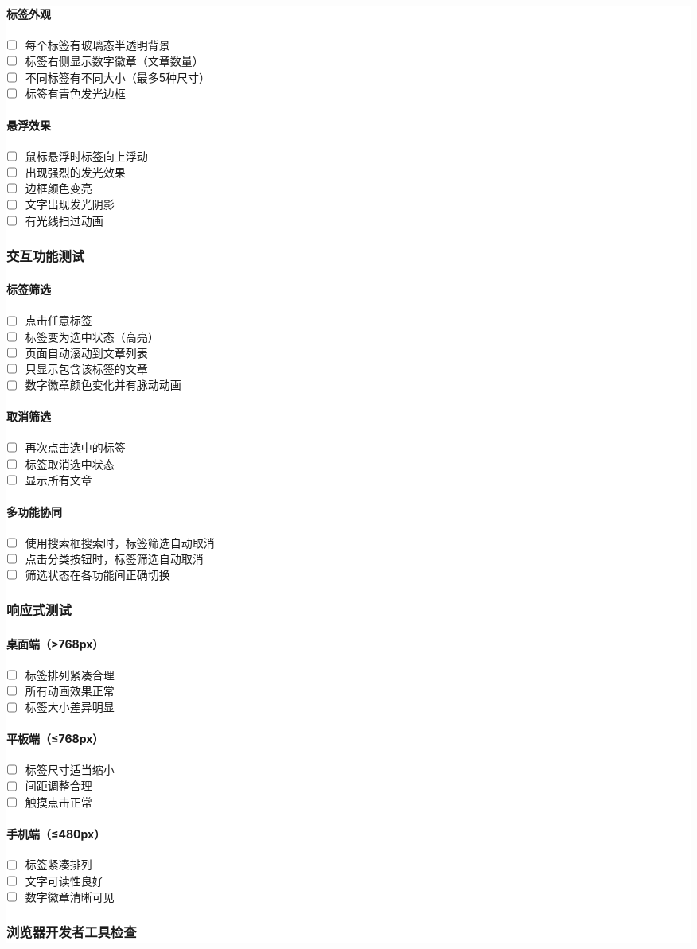 #### 标签外观
- [ ] 每个标签有玻璃态半透明背景
- [ ] 标签右侧显示数字徽章（文章数量）
- [ ] 不同标签有不同大小（最多5种尺寸）
- [ ] 标签有青色发光边框

#### 悬浮效果
- [ ] 鼠标悬浮时标签向上浮动
- [ ] 出现强烈的发光效果
- [ ] 边框颜色变亮
- [ ] 文字出现发光阴影
- [ ] 有光线扫过动画

### 交互功能测试

#### 标签筛选
- [ ] 点击任意标签
- [ ] 标签变为选中状态（高亮）
- [ ] 页面自动滚动到文章列表
- [ ] 只显示包含该标签的文章
- [ ] 数字徽章颜色变化并有脉动动画

#### 取消筛选
- [ ] 再次点击选中的标签
- [ ] 标签取消选中状态
- [ ] 显示所有文章

#### 多功能协同
- [ ] 使用搜索框搜索时，标签筛选自动取消
- [ ] 点击分类按钮时，标签筛选自动取消
- [ ] 筛选状态在各功能间正确切换

### 响应式测试

#### 桌面端（>768px）
- [ ] 标签排列紧凑合理
- [ ] 所有动画效果正常
- [ ] 标签大小差异明显

#### 平板端（≤768px）
- [ ] 标签尺寸适当缩小
- [ ] 间距调整合理
- [ ] 触摸点击正常

#### 手机端（≤480px）
- [ ] 标签紧凑排列
- [ ] 文字可读性良好
- [ ] 数字徽章清晰可见

### 浏览器开发者工具检查
